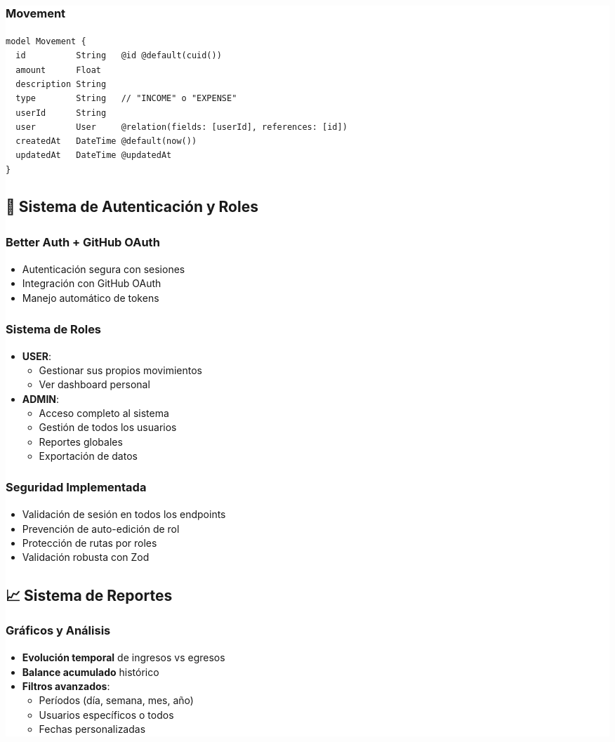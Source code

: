 
### Movement

```prisma
model Movement {
  id          String   @id @default(cuid())
  amount      Float
  description String
  type        String   // "INCOME" o "EXPENSE"
  userId      String
  user        User     @relation(fields: [userId], references: [id])
  createdAt   DateTime @default(now())
  updatedAt   DateTime @updatedAt
}
```

## 🔐 Sistema de Autenticación y Roles

### Better Auth + GitHub OAuth

- Autenticación segura con sesiones
- Integración con GitHub OAuth
- Manejo automático de tokens

### Sistema de Roles

- **USER**:
  - Gestionar sus propios movimientos
  - Ver dashboard personal
- **ADMIN**:
  - Acceso completo al sistema
  - Gestión de todos los usuarios
  - Reportes globales
  - Exportación de datos

### Seguridad Implementada

- Validación de sesión en todos los endpoints
- Prevención de auto-edición de rol
- Protección de rutas por roles
- Validación robusta con Zod

## 📈 Sistema de Reportes

### Gráficos y Análisis

- **Evolución temporal** de ingresos vs egresos
- **Balance acumulado** histórico
- **Filtros avanzados**:
  - Períodos (día, semana, mes, año)
  - Usuarios específicos o todos
  - Fechas personalizadas
